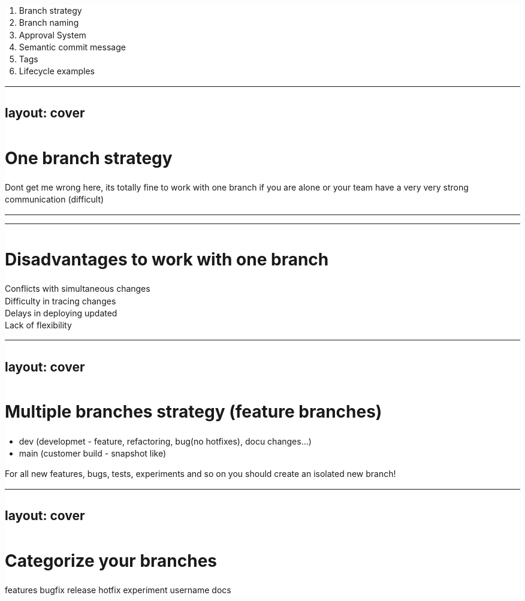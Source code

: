 1. Branch strategy
2. Branch naming
3. Approval System
4. Semantic commit message
5. Tags
6. Lifecycle examples



---
layout: cover
---

<h1 important-text-5xl>One branch strategy</h1>

<div text-white:50 text-2xl v-click>
<div text-yellow2 italic>Dont get me wrong here, its totally fine to work with one branch if you are alone or your team have a very very strong communication (difficult)</div>
</div>




---
---

# Disadvantages to work with one branch

<ri-close-fill class="text-red-600 text-xl" /> Conflicts with simultaneous changes<br>
<ri-close-fill class="text-red-600 text-xl" /> Difficulty in tracing changes<br>
<ri-close-fill class="text-red-600 text-xl" /> Delays in deploying updated<br>
<ri-close-fill class="text-red-600 text-xl" /> Lack of flexibility<br>



---
layout: cover
---
# Multiple branches strategy (feature branches)

- dev (developmet - feature, refactoring, bug(no hotfixes), docu changes...)
- main (customer build - snapshot like)

<span v-click v-mark.highlight.lime.op8.delay200 inline-block p3 mx--2>For all new features, bugs, tests, experiments and so on you should create an isolated new branch!</span>




---
layout: cover
---

<h1 important-text-5xl>Categorize your branches</h1>
<span class="bg-gray-100 text-gray-800 text-xs font-medium me-2 px-2.5 py-0.5 rounded">features</span>
<span class="bg-gray-100 text-green-800 text-xs font-medium me-2 px-2.5 py-0.5 rounded">bugfix</span>
<span class="bg-gray-100 text-yellow-800 text-xs font-medium me-2 px-2.5 py-0.5 rounded">release</span>
<span class="bg-gray-100 text-red-800 text-xs font-medium me-2 px-2.5 py-0.5 rounded">hotfix</span>
<span class="bg-gray-100 text-pink-800 text-xs font-medium me-2 px-2.5 py-0.5 rounded">experiment</span>
<span class="bg-gray-100 text-blue-800 text-xs font-medium me-2 px-2.5 py-0.5 rounded">username</span>
<span class="bg-gray-100 text-orange-800 text-xs font-medium me-2 px-2.5 py-0.5 rounded">docs</span>